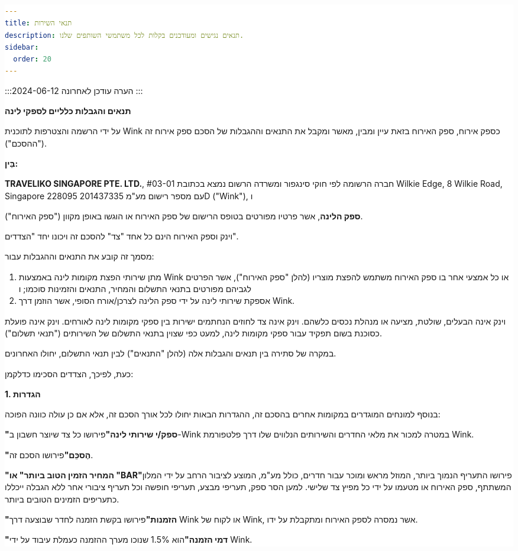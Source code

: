 ```yaml
---
title: תנאי השירות
description: תנאים נגישים ומעודכנים בקלות לכל משתמשי השותפים שלנו.
sidebar:
  order: 20
---
```

:::הערה
עודכן לאחרונה 2024-06-12
:::

**תנאים והגבלות כלליים לספקי לינה**

על ידי הרשמה והצטרפות לתוכנית Wink כספק אירוח, ספק האירוח בזאת עיין ומבין, מאשר ומקבל את התנאים וההגבלות של הסכם ספק אירוח זה ("ההסכם").

**בֵּין:**

**TRAVELIKO SINGAPORE PTE. LTD.**, חברה הרשומה לפי חוקי סינגפור ומשרדה הרשום נמצא בכתובת #03-01 Wilkie Edge, 8 Wilkie Road, Singapore 228095 עם מספר רישום מע"מ 201437335D ("Wink"), ו

**ספק הלינה**, אשר פרטיו מפורטים בטופס הרישום של ספק האירוח או הוגשו באופן מקוון ("ספק האירוח").

וינק וספק האירוח הינם כל אחד "צד" להסכם זה ויכונו יחד "הצדדים".

מסמך זה קובע את התנאים וההגבלות עבור:

1. מתן שירותי הפצת מקומות לינה באמצעות Wink או כל אמצעי אחר בו ספק האירוח משתמש להפצת מוצריו (להלן "ספק האירוח"), אשר הפרטים לגביהם מפורטים בתנאי התשלום והמחיר, התנאים והזמינות סוכמו; ו
2. אספקת שירותי לינה על ידי ספק הלינה לצרכן/אורח הסופי, אשר הוזמן דרך Wink.

וינק אינה הבעלים, שולטת, מציעה או מנהלת נכסים כלשהם. וינק אינה צד לחוזים הנחתמים ישירות בין ספקי מקומות לינה לאורחים. וינק אינה פועלת כסוכנת בשום תפקיד עבור ספקי מקומות לינה, למעט כפי שצוין בתנאי התשלום של השירותים ("תנאי תשלום").

במקרה של סתירה בין תנאים והגבלות אלה (להלן "התנאים") לבין תנאי התשלום, יחולו האחרונים.

כעת, לפיכך, הצדדים הסכימו כדלקמן:

**1. הגדרות**

בנוסף למונחים המוגדרים במקומות אחרים בהסכם זה, ההגדרות הבאות יחולו לכל אורך הסכם זה, אלא אם כן עולה כוונה הפוכה:

**"ספק/י שירותי לינה"**&#x5E4;ירושו כל צד שיוצר חשבון ב-Wink במטרה למכור את מלאי החדרים והשירותים הנלווים שלו דרך פלטפורמת Wink.

**"הֶסכֵּם"**&#x5E4;ירושו הסכם זה.

**"המחיר הזמין הטוב ביותר" או "BAR"**&#x5E4;ירושו התעריף הנמוך ביותר, המוזל מראש ומוכר עבור חדרים, כולל מע"מ, המוצע לציבור הרחב על ידי המלון המשתתף, ספק האירוח או מטעמו על ידי כל מפיץ צד שלישי. למען הסר ספק, תעריפי מבצע, תעריפי חופשה וכל תעריף ציבורי אחר ללא הגבלה ייכללו כתעריפים הזמינים הטובים ביותר.

**"הזמנות"**&#x5E4;ירושו בקשת הזמנה לחדר שבוצעה דרך Wink או לקוח של Wink, אשר נמסרה לספק האירוח ומתקבלת על ידו.

**"דמי הזמנה"**&#x5D4;וא 1.5% שנוכו מערך ההזמנה כעמלת עיבוד על ידי Wink.
